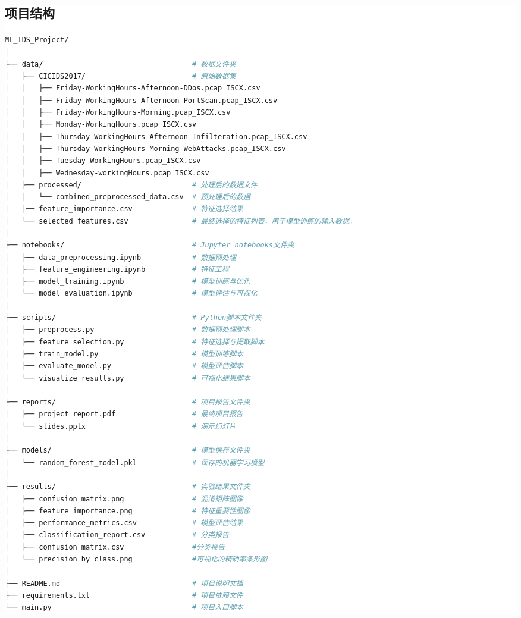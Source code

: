 ## 项目结构

```bash
ML_IDS_Project/
│
├── data/                                   # 数据文件夹
│   ├── CICIDS2017/                         # 原始数据集
│   │   ├── Friday-WorkingHours-Afternoon-DDos.pcap_ISCX.csv
│   │   ├── Friday-WorkingHours-Afternoon-PortScan.pcap_ISCX.csv
│   │   ├── Friday-WorkingHours-Morning.pcap_ISCX.csv
│   │   ├── Monday-WorkingHours.pcap_ISCX.csv
│   │   ├── Thursday-WorkingHours-Afternoon-Infilteration.pcap_ISCX.csv
│   │   ├── Thursday-WorkingHours-Morning-WebAttacks.pcap_ISCX.csv
│   │   ├── Tuesday-WorkingHours.pcap_ISCX.csv
│   │   ├── Wednesday-workingHours.pcap_ISCX.csv
│   ├── processed/                          # 处理后的数据文件
│   │   └── combined_preprocessed_data.csv  # 预处理后的数据
│   │── feature_importance.csv              # 特征选择结果
│   └── selected_features.csv               # 最终选择的特征列表，用于模型训练的输入数据。
│
├── notebooks/                              # Jupyter notebooks文件夹
│   ├── data_preprocessing.ipynb            # 数据预处理
│   ├── feature_engineering.ipynb           # 特征工程
│   ├── model_training.ipynb                # 模型训练与优化
│   └── model_evaluation.ipynb              # 模型评估与可视化
│
├── scripts/                                # Python脚本文件夹
│   ├── preprocess.py                       # 数据预处理脚本
│   ├── feature_selection.py                # 特征选择与提取脚本
│   ├── train_model.py                      # 模型训练脚本
│   ├── evaluate_model.py                   # 模型评估脚本
│   └── visualize_results.py                # 可视化结果脚本
│
├── reports/                                # 项目报告文件夹
│   ├── project_report.pdf                  # 最终项目报告
│   └── slides.pptx                         # 演示幻灯片
│
├── models/                                 # 模型保存文件夹
│   └── random_forest_model.pkl             # 保存的机器学习模型
│
├── results/                                # 实验结果文件夹
│   ├── confusion_matrix.png                # 混淆矩阵图像
│   ├── feature_importance.png              # 特征重要性图像
│   ├── performance_metrics.csv             # 模型评估结果
│   ├── classification_report.csv           # 分类报告
│   ├── confusion_matrix.csv                #分类报告
│   └── precision_by_class.png              #可视化的精确率条形图
│
├── README.md                               # 项目说明文档
├── requirements.txt                        # 项目依赖文件
└── main.py                                 # 项目入口脚本
```
